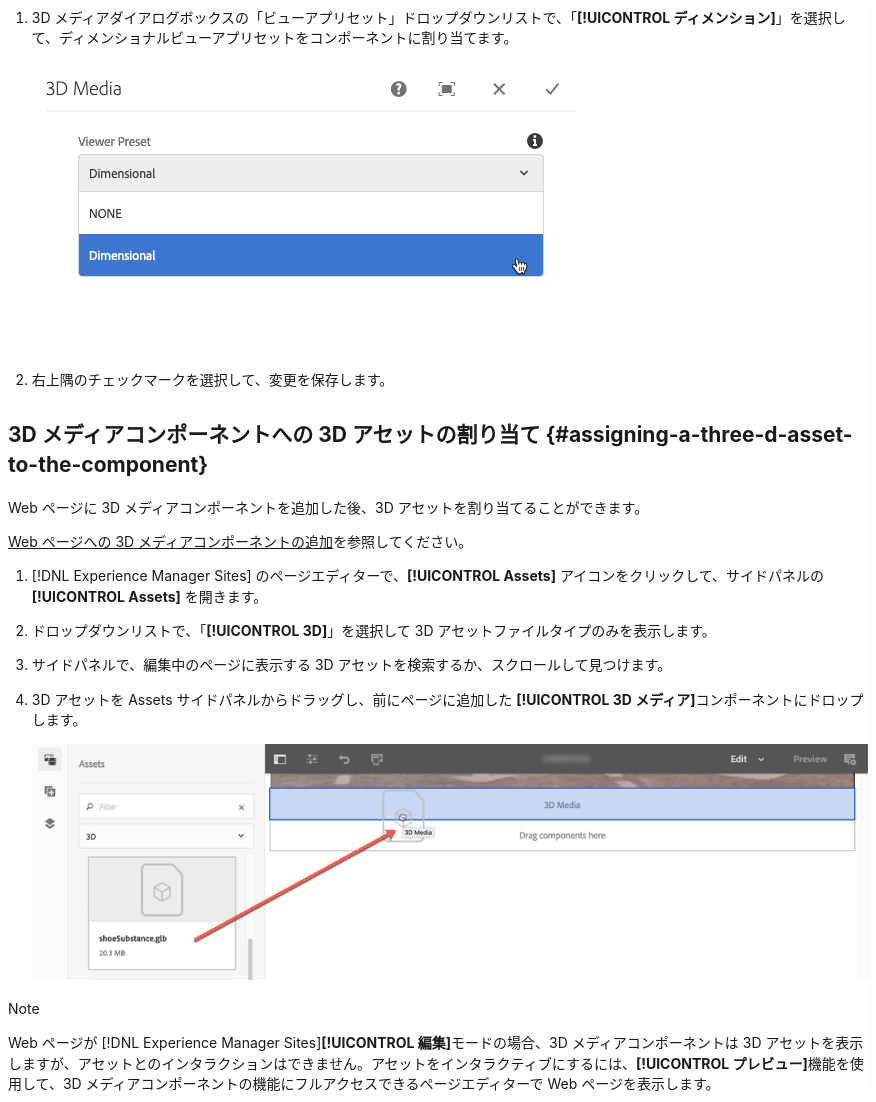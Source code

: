 1. 3D メディアダイアログボックスの「ビューアプリセット」ドロップダウンリストで、「**[!UICONTROL ディメンション]**」を選択して、ディメンショナルビューアプリセットをコンポーネントに割り当てます。

   ![3d-media-component-edit-config](/help/assets/dynamic-media/assets/3d-media-component-edit-configa.png)

1. 右上隅のチェックマークを選択して、変更を保存します。

## 3D メディアコンポーネントへの 3D アセットの割り当て {#assigning-a-three-d-asset-to-the-component}

Web ページに 3D メディアコンポーネントを追加した後、3D アセットを割り当てることができます。

[Web ページへの 3D メディアコンポーネントの追加](#adding-the-three-d-media-component-to-a-web-page)を参照してください。

1. [!DNL Experience Manager Sites] のページエディターで、**[!UICONTROL Assets]** アイコンをクリックして、サイドパネルの **[!UICONTROL Assets]** を開きます。
1. ドロップダウンリストで、「**[!UICONTROL 3D]**」を選択して 3D アセットファイルタイプのみを表示します。
1. サイドパネルで、編集中のページに表示する 3D アセットを検索するか、スクロールして見つけます。
1. 3D アセットを Assets サイドパネルからドラッグし、前にページに追加した **[!UICONTROL 3D メディア]**&#x200B;コンポーネントにドロップします。

   ![3D アセットを 3D メディアコンポーネントに割り当て](/help/assets/dynamic-media/assets/3d-asset-adda.png)

>[!NOTE]
>
>Web ページが [!DNL Experience Manager Sites]**[!UICONTROL 編集]**&#x200B;モードの場合、3D メディアコンポーネントは 3D アセットを表示しますが、アセットとのインタラクションはできません。アセットをインタラクティブにするには、**[!UICONTROL プレビュー]**&#x200B;機能を使用して、3D メディアコンポーネントの機能にフルアクセスできるページエディターで Web ページを表示します。
